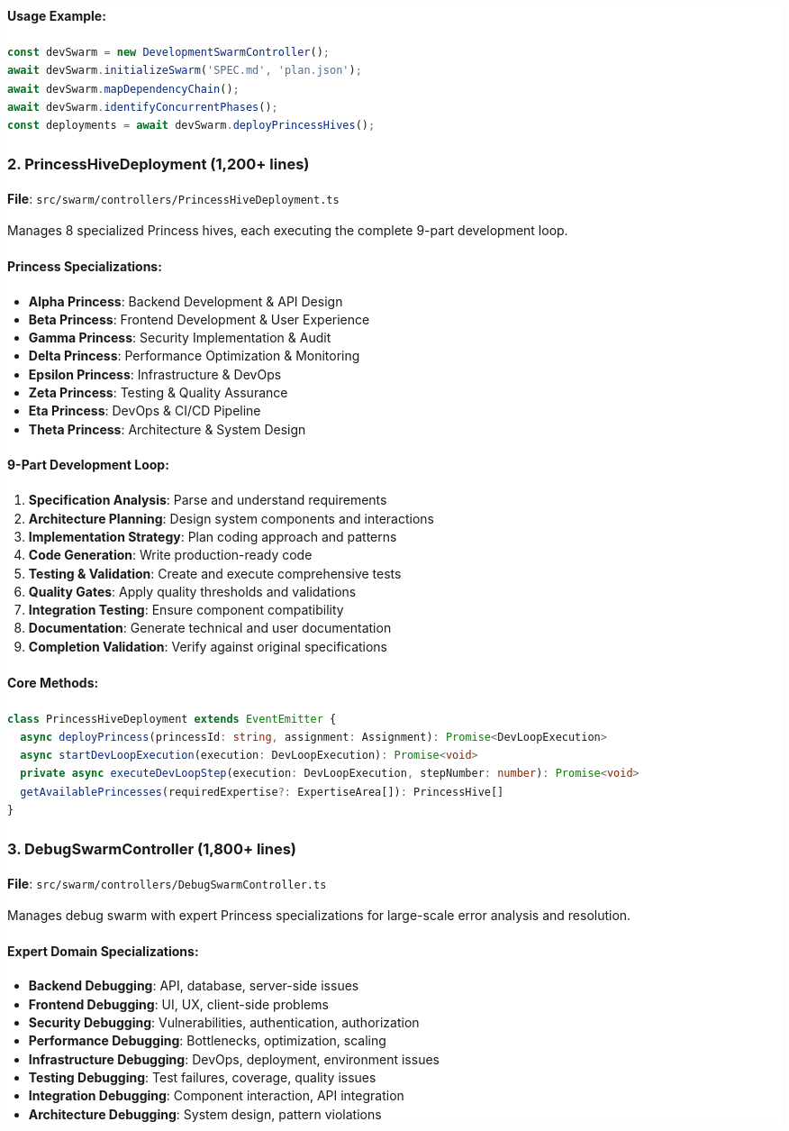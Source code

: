 #### Usage Example:
```typescript
const devSwarm = new DevelopmentSwarmController();
await devSwarm.initializeSwarm('SPEC.md', 'plan.json');
await devSwarm.mapDependencyChain();
await devSwarm.identifyConcurrentPhases();
const deployments = await devSwarm.deployPrincessHives();
```

### 2. PrincessHiveDeployment (1,200+ lines)
**File**: `src/swarm/controllers/PrincessHiveDeployment.ts`

Manages 8 specialized Princess hives, each executing the complete 9-part development loop.

#### Princess Specializations:
- **Alpha Princess**: Backend Development & API Design
- **Beta Princess**: Frontend Development & User Experience
- **Gamma Princess**: Security Implementation & Audit
- **Delta Princess**: Performance Optimization & Monitoring
- **Epsilon Princess**: Infrastructure & DevOps
- **Zeta Princess**: Testing & Quality Assurance
- **Eta Princess**: DevOps & CI/CD Pipeline
- **Theta Princess**: Architecture & System Design

#### 9-Part Development Loop:
1. **Specification Analysis**: Parse and understand requirements
2. **Architecture Planning**: Design system components and interactions
3. **Implementation Strategy**: Plan coding approach and patterns
4. **Code Generation**: Write production-ready code
5. **Testing & Validation**: Create and execute comprehensive tests
6. **Quality Gates**: Apply quality thresholds and validations
7. **Integration Testing**: Ensure component compatibility
8. **Documentation**: Generate technical and user documentation
9. **Completion Validation**: Verify against original specifications

#### Core Methods:
```typescript
class PrincessHiveDeployment extends EventEmitter {
  async deployPrincess(princessId: string, assignment: Assignment): Promise<DevLoopExecution>
  async startDevLoopExecution(execution: DevLoopExecution): Promise<void>
  private async executeDevLoopStep(execution: DevLoopExecution, stepNumber: number): Promise<void>
  getAvailablePrincesses(requiredExpertise?: ExpertiseArea[]): PrincessHive[]
}
```

### 3. DebugSwarmController (1,800+ lines)
**File**: `src/swarm/controllers/DebugSwarmController.ts`

Manages debug swarm with expert Princess specializations for large-scale error analysis and resolution.

#### Expert Domain Specializations:
- **Backend Debugging**: API, database, server-side issues
- **Frontend Debugging**: UI, UX, client-side problems
- **Security Debugging**: Vulnerabilities, authentication, authorization
- **Performance Debugging**: Bottlenecks, optimization, scaling
- **Infrastructure Debugging**: DevOps, deployment, environment issues
- **Testing Debugging**: Test failures, coverage, quality issues
- **Integration Debugging**: Component interaction, API integration
- **Architecture Debugging**: System design, pattern violations
